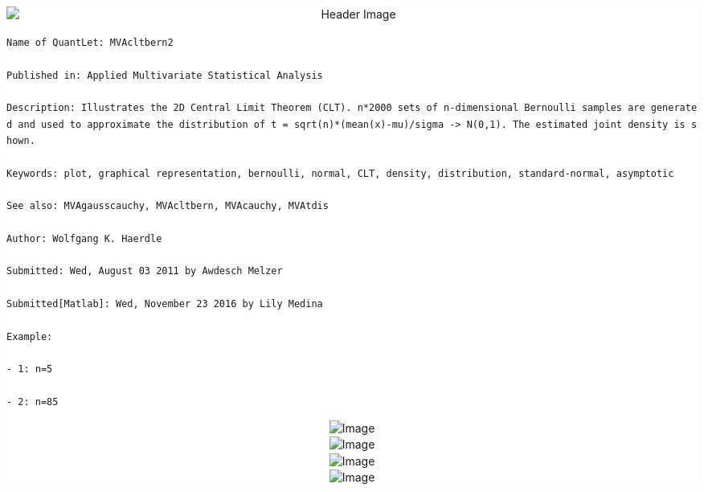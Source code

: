 <div style="margin: 0; padding: 0; text-align: center; border: none;">
<a href="https://quantlet.com" target="_blank" style="text-decoration: none; border: none;">
<img src="https://github.com/StefanGam/test-repo/blob/main/quantlet_design.png?raw=true" alt="Header Image" width="100%" style="margin: 0; padding: 0; display: block; border: none;" />
</a>
</div>

```
Name of QuantLet: MVAcltbern2

Published in: Applied Multivariate Statistical Analysis

Description: Illustrates the 2D Central Limit Theorem (CLT). n*2000 sets of n-dimensional Bernoulli samples are generated and used to approximate the distribution of t = sqrt(n)*(mean(x)-mu)/sigma -> N(0,1). The estimated joint density is shown.

Keywords: plot, graphical representation, bernoulli, normal, CLT, density, distribution, standard-normal, asymptotic

See also: MVAgausscauchy, MVAcltbern, MVAcauchy, MVAtdis

Author: Wolfgang K. Haerdle

Submitted: Wed, August 03 2011 by Awdesch Melzer

Submitted[Matlab]: Wed, November 23 2016 by Lily Medina

Example: 

- 1: n=5

- 2: n=85

```
<div align="center">
<img src="https://raw.githubusercontent.com/QuantLet/MVA-ToDo/master/QID-1200-MVAcltbern2/MVAcltbern21_matlab.png" alt="Image" />
</div>

<div align="center">
<img src="https://raw.githubusercontent.com/QuantLet/MVA-ToDo/master/QID-1200-MVAcltbern2/MVAcltbern22_matlab.png" alt="Image" />
</div>

<div align="center">
<img src="https://raw.githubusercontent.com/QuantLet/MVA-ToDo/master/QID-1200-MVAcltbern2/MVAcltbern2_1-1.png" alt="Image" />
</div>

<div align="center">
<img src="https://raw.githubusercontent.com/QuantLet/MVA-ToDo/master/QID-1200-MVAcltbern2/MVAcltbern2_2-1.png" alt="Image" />
</div>

